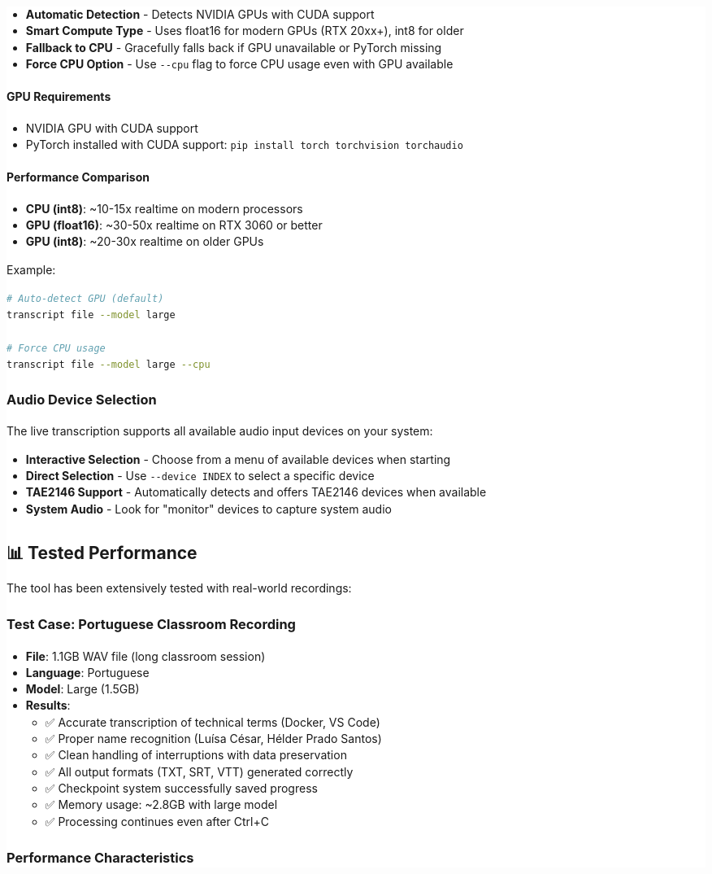 - **Automatic Detection** - Detects NVIDIA GPUs with CUDA support
- **Smart Compute Type** - Uses float16 for modern GPUs (RTX 20xx+), int8 for older
- **Fallback to CPU** - Gracefully falls back if GPU unavailable or PyTorch missing
- **Force CPU Option** - Use `--cpu` flag to force CPU usage even with GPU available

#### GPU Requirements

- NVIDIA GPU with CUDA support
- PyTorch installed with CUDA support: `pip install torch torchvision torchaudio`

#### Performance Comparison

- **CPU (int8)**: ~10-15x realtime on modern processors
- **GPU (float16)**: ~30-50x realtime on RTX 3060 or better
- **GPU (int8)**: ~20-30x realtime on older GPUs

Example:

```bash
# Auto-detect GPU (default)
transcript file --model large

# Force CPU usage
transcript file --model large --cpu
```

### Audio Device Selection

The live transcription supports all available audio input devices on your system:

- **Interactive Selection** - Choose from a menu of available devices when starting
- **Direct Selection** - Use `--device INDEX` to select a specific device
- **TAE2146 Support** - Automatically detects and offers TAE2146 devices when available
- **System Audio** - Look for "monitor" devices to capture system audio

## 📊 Tested Performance

The tool has been extensively tested with real-world recordings:

### Test Case: Portuguese Classroom Recording

- **File**: 1.1GB WAV file (long classroom session)
- **Language**: Portuguese
- **Model**: Large (1.5GB)
- **Results**:
  - ✅ Accurate transcription of technical terms (Docker, VS Code)
  - ✅ Proper name recognition (Luísa César, Hélder Prado Santos)
  - ✅ Clean handling of interruptions with data preservation
  - ✅ All output formats (TXT, SRT, VTT) generated correctly
  - ✅ Checkpoint system successfully saved progress
  - ✅ Memory usage: ~2.8GB with large model
  - ✅ Processing continues even after Ctrl+C

### Performance Characteristics
